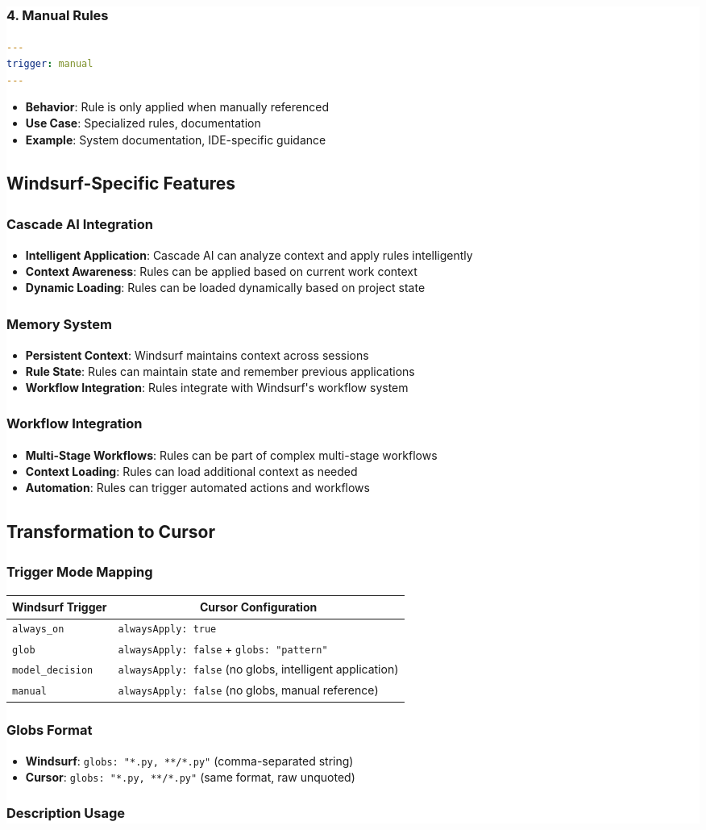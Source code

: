 ### 4. Manual Rules

```yaml
---
trigger: manual
---
```

- **Behavior**: Rule is only applied when manually referenced
- **Use Case**: Specialized rules, documentation
- **Example**: System documentation, IDE-specific guidance

## Windsurf-Specific Features

### Cascade AI Integration

- **Intelligent Application**: Cascade AI can analyze context and apply rules intelligently
- **Context Awareness**: Rules can be applied based on current work context
- **Dynamic Loading**: Rules can be loaded dynamically based on project state

### Memory System

- **Persistent Context**: Windsurf maintains context across sessions
- **Rule State**: Rules can maintain state and remember previous applications
- **Workflow Integration**: Rules integrate with Windsurf's workflow system

### Workflow Integration

- **Multi-Stage Workflows**: Rules can be part of complex multi-stage workflows
- **Context Loading**: Rules can load additional context as needed
- **Automation**: Rules can trigger automated actions and workflows

## Transformation to Cursor

### Trigger Mode Mapping

| Windsurf Trigger | Cursor Configuration |
|------------------|---------------------|
| `always_on` | `alwaysApply: true` |
| `glob` | `alwaysApply: false` + `globs: "pattern"` |
| `model_decision` | `alwaysApply: false` (no globs, intelligent application) |
| `manual` | `alwaysApply: false` (no globs, manual reference) |

### Globs Format

- **Windsurf**: `globs: "*.py, **/*.py"` (comma-separated string)
- **Cursor**: `globs: "*.py, **/*.py"` (same format, raw unquoted)

### Description Usage
